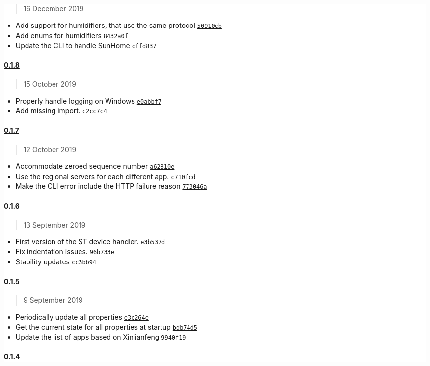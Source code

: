 > 16 December 2019

- Add support for humidifiers, that use the same protocol [`50910cb`](https://github.com/deiger/AirCon/commit/50910cbee04f5c11969a102af3495178a4406138)
- Add  enums for humidifiers [`8432a0f`](https://github.com/deiger/AirCon/commit/8432a0fd2c36c99ed6f3e439ad97bf59fc6b97a8)
- Update the CLI to handle SunHome [`cffd837`](https://github.com/deiger/AirCon/commit/cffd837e543b67256e9bf6ffa9362c871d0f9df1)

#### [0.1.8](https://github.com/deiger/AirCon/compare/0.1.7...0.1.8)

> 15 October 2019

- Properly handle logging on Windows [`e0abbf7`](https://github.com/deiger/AirCon/commit/e0abbf70fa25c3838c3616f6fbabb5fe43ee649a)
- Add missing import. [`c2cc7c4`](https://github.com/deiger/AirCon/commit/c2cc7c4ac65e5138ec93ac963ec36c2e531a2b7b)

#### [0.1.7](https://github.com/deiger/AirCon/compare/0.1.6...0.1.7)

> 12 October 2019

- Accommodate zeroed sequence number [`a62810e`](https://github.com/deiger/AirCon/commit/a62810e139247f94f40643f9a4693d14556eebe0)
- Use the regional servers for each different app. [`c710fcd`](https://github.com/deiger/AirCon/commit/c710fcd55222cf2e3c1edbf15b1c9962c9834829)
- Make the CLI error include the HTTP failure reason [`773046a`](https://github.com/deiger/AirCon/commit/773046a0ca276fae5a3ca2ebda5a6a96deef2df8)

#### [0.1.6](https://github.com/deiger/AirCon/compare/0.1.5...0.1.6)

> 13 September 2019

- First version of the ST device handler. [`e3b537d`](https://github.com/deiger/AirCon/commit/e3b537d31675d101caae70144a703402f8c97b2f)
- Fix indentation issues. [`96b733e`](https://github.com/deiger/AirCon/commit/96b733e0a5643c99cd03a76cb204ff039419a973)
- Stability updates [`cc3bb94`](https://github.com/deiger/AirCon/commit/cc3bb94027a5fb8267fcf4ff149ff6f9bc2e5f33)

#### [0.1.5](https://github.com/deiger/AirCon/compare/0.1.4...0.1.5)

> 9 September 2019

- Periodically update all properties [`e3c264e`](https://github.com/deiger/AirCon/commit/e3c264e3fc0806daafb00c3e617d8d1b2cd7279d)
- Get the current state for all properties at startup [`bdb74d5`](https://github.com/deiger/AirCon/commit/bdb74d59a503b1da2a6f1efcd8d49568ad17f1bc)
- Update the list of apps based on Xinlianfeng [`9940f19`](https://github.com/deiger/AirCon/commit/9940f19b3830a6ad021a65d93e2dd087469a5010)

#### [0.1.4](https://github.com/deiger/AirCon/compare/0.1.3...0.1.4)
